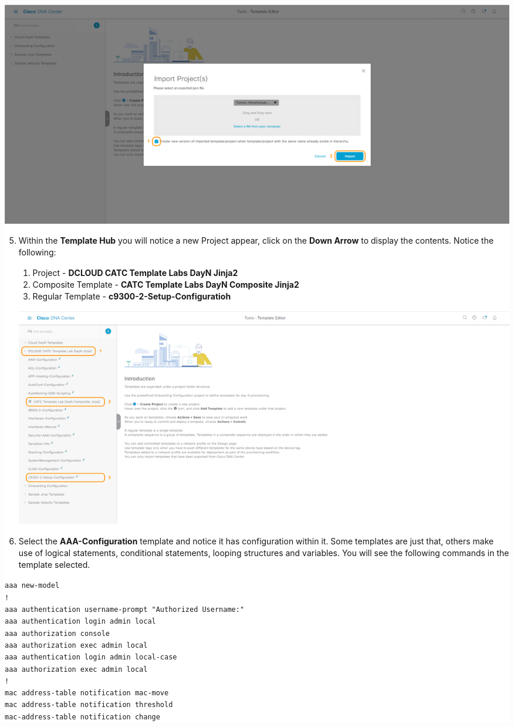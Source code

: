    ![json](./images/DNAC-ProjectImportDayN.png?raw=true "Import JSON")

5. Within the **Template Hub** you will notice a new Project appear, click on the **Down Arrow** to display the contents. Notice the following:
   1. Project - **DCLOUD CATC Template Labs DayN Jinja2** 
   2. Composite Template - **CATC Template Labs DayN Composite Jinja2** 
   3. Regular Template - **c9300-2-Setup-Configuratioh**

   ![json](./images/DNAC-ProjectImported.png?raw=true "Import JSON")

6. Select the **AAA-Configuration** template and notice it has configuration within it. Some templates are just that, others make use of logical statements, conditional statements, looping structures and variables. You will see the following commands in the template selected.

```J2
aaa new-model
!
aaa authentication username-prompt "Authorized Username:"
aaa authentication login admin local
aaa authorization console
aaa authorization exec admin local
aaa authentication login admin local-case
aaa authorization exec admin local 
!
mac address-table notification mac-move
mac address-table notification threshold
mac-address-table notification change
```